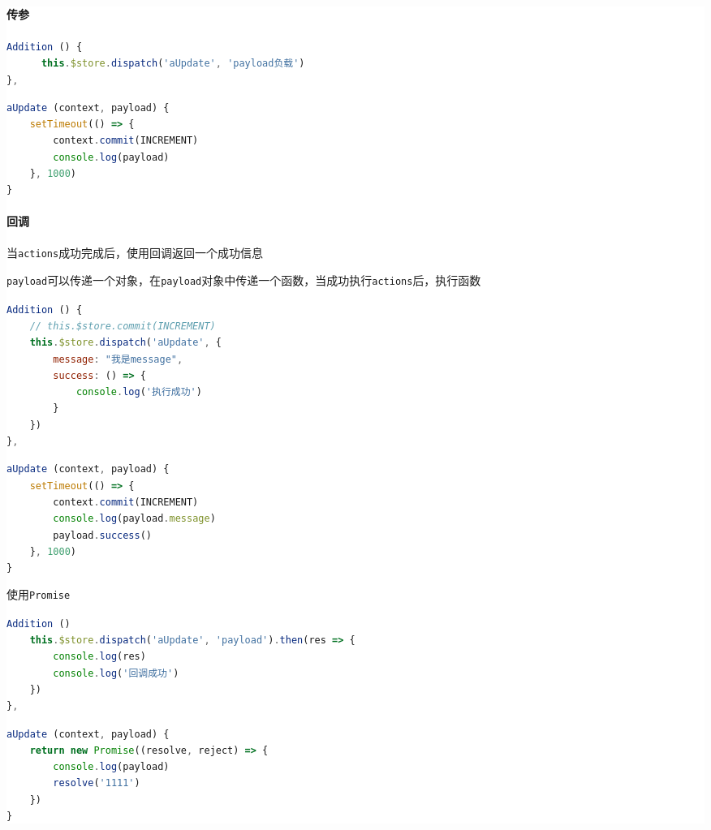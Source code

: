 #### 传参

```js
Addition () {
      this.$store.dispatch('aUpdate', 'payload负载')
},
```

```js
aUpdate (context, payload) {
    setTimeout(() => {
        context.commit(INCREMENT)
        console.log(payload)
    }, 1000)
}
```

#### 回调

当`actions`成功完成后，使用回调返回一个成功信息

`payload`可以传递一个对象，在`payload`对象中传递一个函数，当成功执行`actions`后，执行函数

```js
Addition () {
    // this.$store.commit(INCREMENT)
    this.$store.dispatch('aUpdate', {
        message: "我是message",
        success: () => {
            console.log('执行成功')
        }
    })
},
```

```js
aUpdate (context, payload) {
    setTimeout(() => {
        context.commit(INCREMENT)
        console.log(payload.message)
        payload.success()
    }, 1000)
}
```

使用`Promise`

```js
Addition () 
    this.$store.dispatch('aUpdate', 'payload').then(res => {
        console.log(res)
        console.log('回调成功')
    })
},
```

```js
aUpdate (context, payload) {
    return new Promise((resolve, reject) => {
        console.log(payload)
        resolve('1111')
    })
}
```
